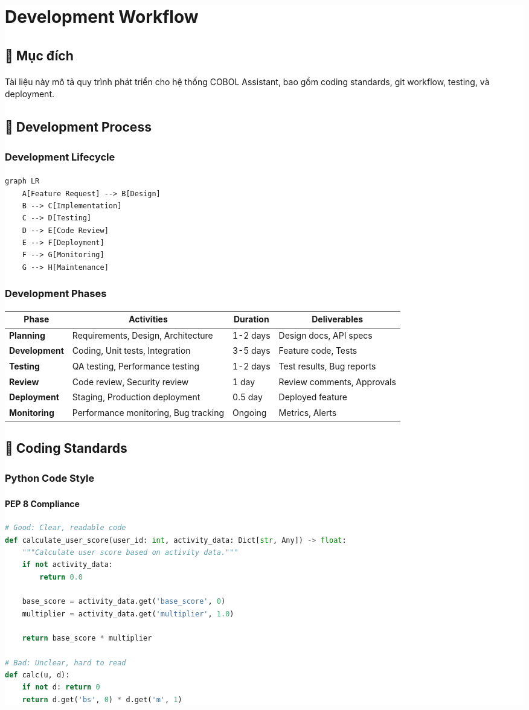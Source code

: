 # Development Workflow

## 🎯 Mục đích

Tài liệu này mô tả quy trình phát triển cho hệ thống COBOL Assistant, bao gồm coding standards, git workflow, testing, và deployment.

## 🔄 Development Process

### Development Lifecycle

```mermaid
graph LR
    A[Feature Request] --> B[Design]
    B --> C[Implementation]
    C --> D[Testing]
    D --> E[Code Review]
    E --> F[Deployment]
    F --> G[Monitoring]
    G --> H[Maintenance]
```

### Development Phases

| Phase | Activities | Duration | Deliverables |
|-------|------------|----------|--------------|
| **Planning** | Requirements, Design, Architecture | 1-2 days | Design docs, API specs |
| **Development** | Coding, Unit tests, Integration | 3-5 days | Feature code, Tests |
| **Testing** | QA testing, Performance testing | 1-2 days | Test results, Bug reports |
| **Review** | Code review, Security review | 1 day | Review comments, Approvals |
| **Deployment** | Staging, Production deployment | 0.5 day | Deployed feature |
| **Monitoring** | Performance monitoring, Bug tracking | Ongoing | Metrics, Alerts |

## 🔧 Coding Standards

### Python Code Style

#### PEP 8 Compliance
```python
# Good: Clear, readable code
def calculate_user_score(user_id: int, activity_data: Dict[str, Any]) -> float:
    """Calculate user score based on activity data."""
    if not activity_data:
        return 0.0
    
    base_score = activity_data.get('base_score', 0)
    multiplier = activity_data.get('multiplier', 1.0)
    
    return base_score * multiplier

# Bad: Unclear, hard to read
def calc(u, d):
    if not d: return 0
    return d.get('bs', 0) * d.get('m', 1)
```

